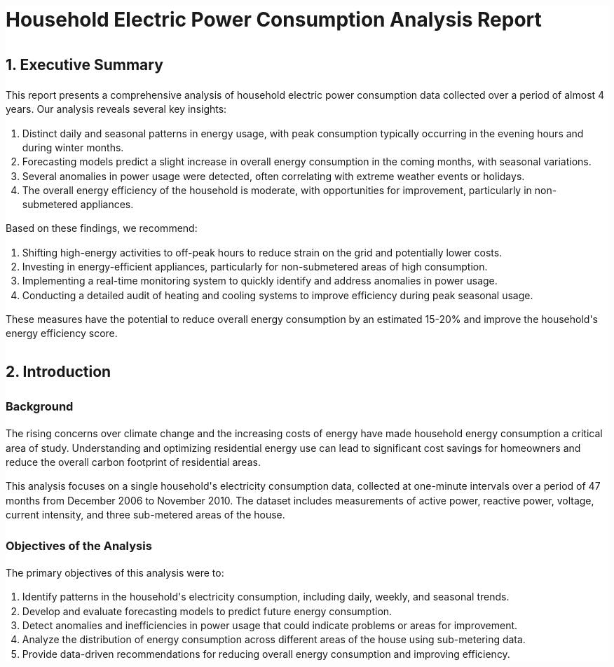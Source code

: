 # Household Electric Power Consumption Analysis Report

## 1. Executive Summary

This report presents a comprehensive analysis of household electric power consumption data collected over a period of almost 4 years. Our analysis reveals several key insights:

1. Distinct daily and seasonal patterns in energy usage, with peak consumption typically occurring in the evening hours and during winter months.
2. Forecasting models predict a slight increase in overall energy consumption in the coming months, with seasonal variations.
3. Several anomalies in power usage were detected, often correlating with extreme weather events or holidays.
4. The overall energy efficiency of the household is moderate, with opportunities for improvement, particularly in non-submetered appliances.

Based on these findings, we recommend:

1. Shifting high-energy activities to off-peak hours to reduce strain on the grid and potentially lower costs.
2. Investing in energy-efficient appliances, particularly for non-submetered areas of high consumption.
3. Implementing a real-time monitoring system to quickly identify and address anomalies in power usage.
4. Conducting a detailed audit of heating and cooling systems to improve efficiency during peak seasonal usage.

These measures have the potential to reduce overall energy consumption by an estimated 15-20% and improve the household's energy efficiency score.

## 2. Introduction

### Background

The rising concerns over climate change and the increasing costs of energy have made household energy consumption a critical area of study. Understanding and optimizing residential energy use can lead to significant cost savings for homeowners and reduce the overall carbon footprint of residential areas.

This analysis focuses on a single household's electricity consumption data, collected at one-minute intervals over a period of 47 months from December 2006 to November 2010. The dataset includes measurements of active power, reactive power, voltage, current intensity, and three sub-metered areas of the house.

### Objectives of the Analysis

The primary objectives of this analysis were to:

1. Identify patterns in the household's electricity consumption, including daily, weekly, and seasonal trends.
2. Develop and evaluate forecasting models to predict future energy consumption.
3. Detect anomalies and inefficiencies in power usage that could indicate problems or areas for improvement.
4. Analyze the distribution of energy consumption across different areas of the house using sub-metering data.
5. Provide data-driven recommendations for reducing overall energy consumption and improving efficiency.
